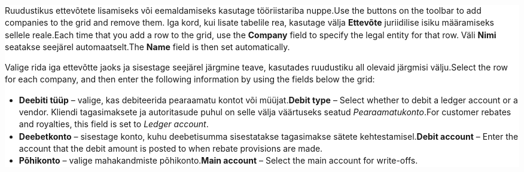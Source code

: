 <span data-ttu-id="64352-227">Ruudustikus ettevõtete lisamiseks või eemaldamiseks kasutage tööriistariba nuppe.</span><span class="sxs-lookup"><span data-stu-id="64352-227">Use the buttons on the toolbar to add companies to the grid and remove them.</span></span> <span data-ttu-id="64352-228">Iga kord, kui lisate tabelile rea, kasutage välja **Ettevõte** juriidilise isiku määramiseks sellele reale.</span><span class="sxs-lookup"><span data-stu-id="64352-228">Each time that you add a row to the grid, use the **Company** field to specify the legal entity for that row.</span></span> <span data-ttu-id="64352-229">Väli **Nimi** seatakse seejärel automaatselt.</span><span class="sxs-lookup"><span data-stu-id="64352-229">The **Name** field is then set automatically.</span></span>

<span data-ttu-id="64352-230">Valige rida iga ettevõtte jaoks ja sisestage seejärel järgmine teave, kasutades ruudustiku all olevaid järgmisi välju.</span><span class="sxs-lookup"><span data-stu-id="64352-230">Select the row for each company, and then enter the following information by using the fields below the grid:</span></span>

- <span data-ttu-id="64352-231">**Deebiti tüüp** – valige, kas debiteerida pearaamatu kontot või müüjat.</span><span class="sxs-lookup"><span data-stu-id="64352-231">**Debit type** – Select whether to debit a ledger account or a vendor.</span></span> <span data-ttu-id="64352-232">Kliendi tagasimaksete ja autoritasude puhul on selle välja väärtuseks seatud *Pearaamatukonto*.</span><span class="sxs-lookup"><span data-stu-id="64352-232">For customer rebates and royalties, this field is set to *Ledger account*.</span></span>
- <span data-ttu-id="64352-233">**Deebetkonto** – sisestage konto, kuhu deebetisumma sisestatakse tagasimakse sätete kehtestamisel.</span><span class="sxs-lookup"><span data-stu-id="64352-233">**Debit account** – Enter the account that the debit amount is posted to when rebate provisions are made.</span></span>
- <span data-ttu-id="64352-234">**Põhikonto** – valige mahakandmiste põhikonto.</span><span class="sxs-lookup"><span data-stu-id="64352-234">**Main account** – Select the main account for write-offs.</span></span>

